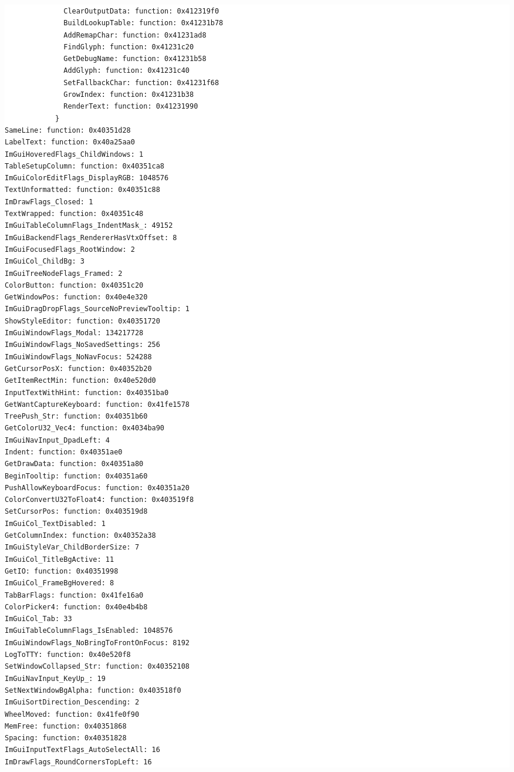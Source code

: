 	              ClearOutputData: function: 0x412319f0
	              BuildLookupTable: function: 0x41231b78
	              AddRemapChar: function: 0x41231ad8
	              FindGlyph: function: 0x41231c20
	              GetDebugName: function: 0x41231b58
	              AddGlyph: function: 0x41231c40
	              SetFallbackChar: function: 0x41231f68
	              GrowIndex: function: 0x41231b38
	              RenderText: function: 0x41231990
	            }
	SameLine: function: 0x40351d28
	LabelText: function: 0x40a25aa0
	ImGuiHoveredFlags_ChildWindows: 1
	TableSetupColumn: function: 0x40351ca8
	ImGuiColorEditFlags_DisplayRGB: 1048576
	TextUnformatted: function: 0x40351c88
	ImDrawFlags_Closed: 1
	TextWrapped: function: 0x40351c48
	ImGuiTableColumnFlags_IndentMask_: 49152
	ImGuiBackendFlags_RendererHasVtxOffset: 8
	ImGuiFocusedFlags_RootWindow: 2
	ImGuiCol_ChildBg: 3
	ImGuiTreeNodeFlags_Framed: 2
	ColorButton: function: 0x40351c20
	GetWindowPos: function: 0x40e4e320
	ImGuiDragDropFlags_SourceNoPreviewTooltip: 1
	ShowStyleEditor: function: 0x40351720
	ImGuiWindowFlags_Modal: 134217728
	ImGuiWindowFlags_NoSavedSettings: 256
	ImGuiWindowFlags_NoNavFocus: 524288
	GetCursorPosX: function: 0x40352b20
	GetItemRectMin: function: 0x40e520d0
	InputTextWithHint: function: 0x40351ba0
	GetWantCaptureKeyboard: function: 0x41fe1578
	TreePush_Str: function: 0x40351b60
	GetColorU32_Vec4: function: 0x4034ba90
	ImGuiNavInput_DpadLeft: 4
	Indent: function: 0x40351ae0
	GetDrawData: function: 0x40351a80
	BeginTooltip: function: 0x40351a60
	PushAllowKeyboardFocus: function: 0x40351a20
	ColorConvertU32ToFloat4: function: 0x403519f8
	SetCursorPos: function: 0x403519d8
	ImGuiCol_TextDisabled: 1
	GetColumnIndex: function: 0x40352a38
	ImGuiStyleVar_ChildBorderSize: 7
	ImGuiCol_TitleBgActive: 11
	GetIO: function: 0x40351998
	ImGuiCol_FrameBgHovered: 8
	TabBarFlags: function: 0x41fe16a0
	ColorPicker4: function: 0x40e4b4b8
	ImGuiCol_Tab: 33
	ImGuiTableColumnFlags_IsEnabled: 1048576
	ImGuiWindowFlags_NoBringToFrontOnFocus: 8192
	LogToTTY: function: 0x40e520f8
	SetWindowCollapsed_Str: function: 0x40352108
	ImGuiNavInput_KeyUp_: 19
	SetNextWindowBgAlpha: function: 0x403518f0
	ImGuiSortDirection_Descending: 2
	WheelMoved: function: 0x41fe0f90
	MemFree: function: 0x40351868
	Spacing: function: 0x40351828
	ImGuiInputTextFlags_AutoSelectAll: 16
	ImDrawFlags_RoundCornersTopLeft: 16